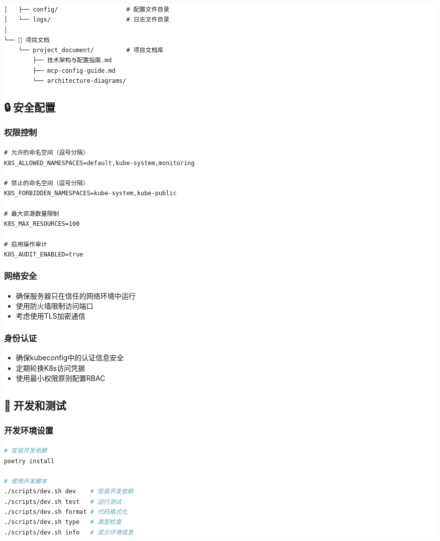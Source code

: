 ```
│   ├── config/                   # 配置文件目录
│   └── logs/                     # 日志文件目录
│
└── 📁 项目文档
    └── project_document/         # 项目文档库
        ├── 技术架构与配置指南.md
        ├── mcp-config-guide.md
        └── architecture-diagrams/
```

## 🔒 安全配置

### 权限控制
```env
# 允许的命名空间（逗号分隔）
K8S_ALLOWED_NAMESPACES=default,kube-system,monitoring

# 禁止的命名空间（逗号分隔）
K8S_FORBIDDEN_NAMESPACES=kube-system,kube-public

# 最大资源数量限制
K8S_MAX_RESOURCES=100

# 启用操作审计
K8S_AUDIT_ENABLED=true
```

### 网络安全
- 确保服务器只在信任的网络环境中运行
- 使用防火墙限制访问端口
- 考虑使用TLS加密通信

### 身份认证
- 确保kubeconfig中的认证信息安全
- 定期轮换K8s访问凭据
- 使用最小权限原则配置RBAC

## 🧪 开发和测试

### 开发环境设置

```bash
# 安装开发依赖
poetry install

# 使用开发脚本
./scripts/dev.sh dev    # 安装开发依赖
./scripts/dev.sh test   # 运行测试
./scripts/dev.sh format # 代码格式化
./scripts/dev.sh type   # 类型检查
./scripts/dev.sh info   # 显示环境信息
```
